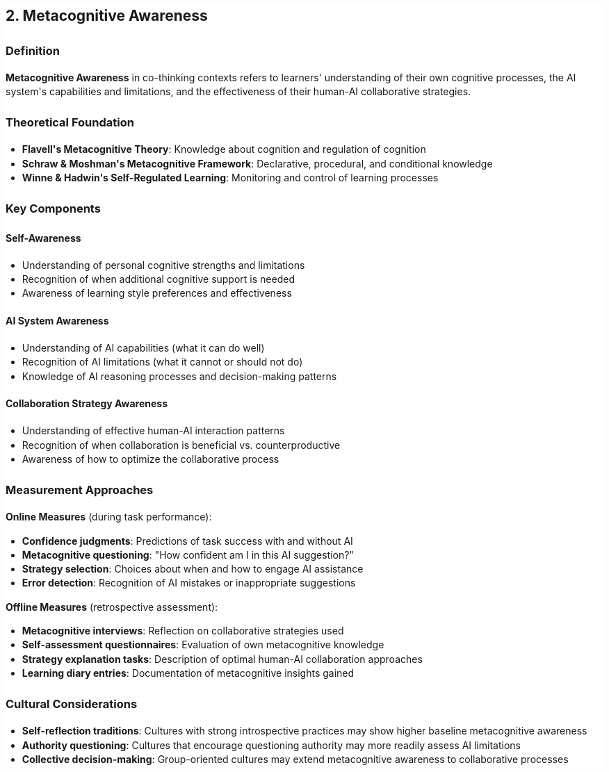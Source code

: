 
## 2. Metacognitive Awareness

### Definition
**Metacognitive Awareness** in co-thinking contexts refers to learners' understanding of their own cognitive processes, the AI system's capabilities and limitations, and the effectiveness of their human-AI collaborative strategies.

### Theoretical Foundation
- **Flavell's Metacognitive Theory**: Knowledge about cognition and regulation of cognition
- **Schraw & Moshman's Metacognitive Framework**: Declarative, procedural, and conditional knowledge
- **Winne & Hadwin's Self-Regulated Learning**: Monitoring and control of learning processes

### Key Components

#### Self-Awareness
- Understanding of personal cognitive strengths and limitations
- Recognition of when additional cognitive support is needed
- Awareness of learning style preferences and effectiveness

#### AI System Awareness
- Understanding of AI capabilities (what it can do well)
- Recognition of AI limitations (what it cannot or should not do)
- Knowledge of AI reasoning processes and decision-making patterns

#### Collaboration Strategy Awareness
- Understanding of effective human-AI interaction patterns
- Recognition of when collaboration is beneficial vs. counterproductive
- Awareness of how to optimize the collaborative process

### Measurement Approaches
**Online Measures** (during task performance):
- **Confidence judgments**: Predictions of task success with and without AI
- **Metacognitive questioning**: "How confident am I in this AI suggestion?"
- **Strategy selection**: Choices about when and how to engage AI assistance
- **Error detection**: Recognition of AI mistakes or inappropriate suggestions

**Offline Measures** (retrospective assessment):
- **Metacognitive interviews**: Reflection on collaborative strategies used
- **Self-assessment questionnaires**: Evaluation of own metacognitive knowledge
- **Strategy explanation tasks**: Description of optimal human-AI collaboration approaches
- **Learning diary entries**: Documentation of metacognitive insights gained

### Cultural Considerations
- **Self-reflection traditions**: Cultures with strong introspective practices may show higher baseline metacognitive awareness
- **Authority questioning**: Cultures that encourage questioning authority may more readily assess AI limitations
- **Collective decision-making**: Group-oriented cultures may extend metacognitive awareness to collaborative processes

